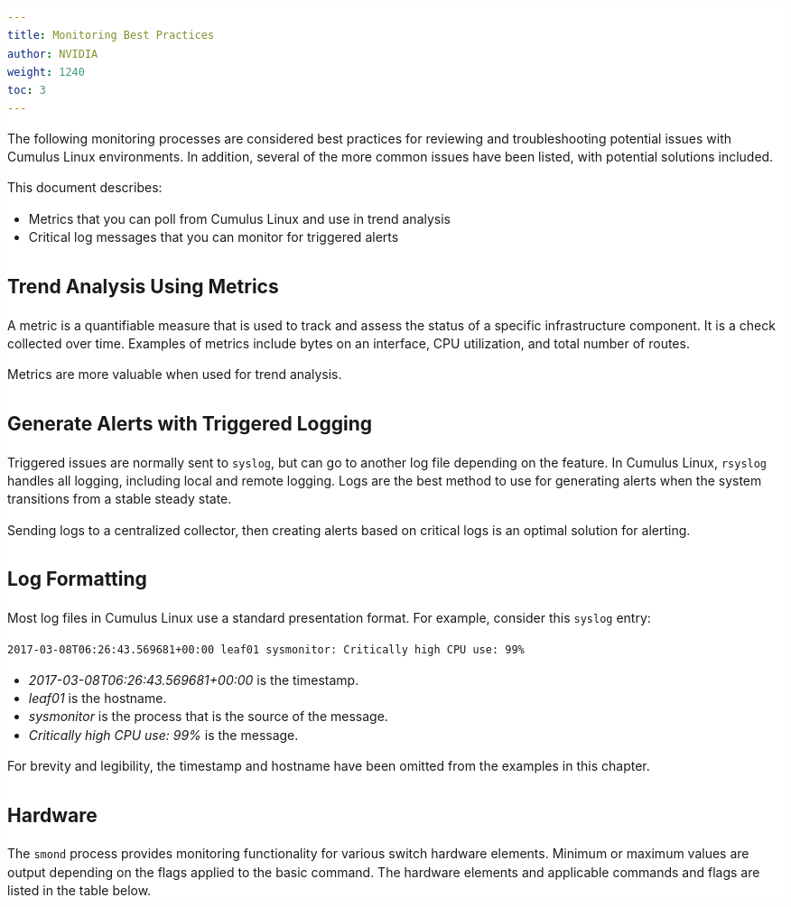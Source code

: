 ```yaml
---
title: Monitoring Best Practices
author: NVIDIA
weight: 1240
toc: 3
---
```

The following monitoring processes are considered best practices for reviewing and troubleshooting potential issues with Cumulus Linux environments. In addition, several of the more common issues have been listed, with potential solutions included.

This document describes:

- Metrics that you can poll from Cumulus Linux and use in trend analysis
- Critical log messages that you can monitor for triggered alerts

## Trend Analysis Using Metrics

A metric is a quantifiable measure that is used to track and assess the status of a specific infrastructure component. It is a check collected over time. Examples of metrics include bytes on an interface, CPU utilization, and total number of routes.

Metrics are more valuable when used for trend analysis.

## Generate Alerts with Triggered Logging

Triggered issues are normally sent to `syslog`, but can go to another log file depending on the feature. In Cumulus Linux, `rsyslog` handles all logging, including local and remote logging. Logs are the best method to use for generating alerts when the system transitions from a stable steady state.

Sending logs to a centralized collector, then creating alerts based on critical logs is an optimal solution for alerting.

## Log Formatting

Most log files in Cumulus Linux use a standard presentation format. For example, consider this `syslog` entry:

```
2017-03-08T06:26:43.569681+00:00 leaf01 sysmonitor: Critically high CPU use: 99%
```

- *2017-03-08T06:26:43.569681+00:00* is the timestamp.
- *leaf01* is the hostname.
- *sysmonitor* is the process that is the source of the message.
- *Critically high CPU use: 99%* is the message.

For brevity and legibility, the timestamp and hostname have been omitted from the examples in this chapter.

## Hardware

The `smond` process provides monitoring functionality for various switch hardware elements. Minimum or maximum values are output depending on the flags applied to the basic command. The hardware elements and applicable commands and flags are listed in the table below.
